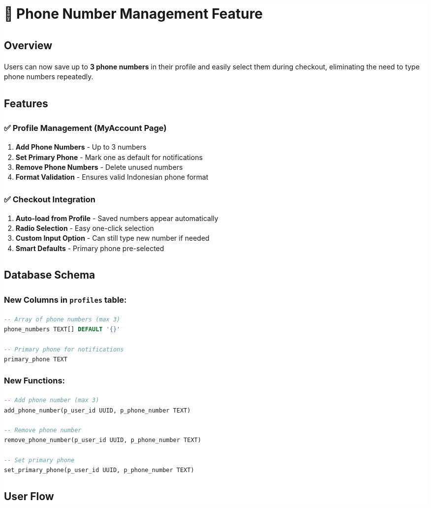 # 📱 Phone Number Management Feature

## Overview

Users can now save up to **3 phone numbers** in their profile and easily select them during checkout, eliminating the need to type phone numbers repeatedly.

## Features

### ✅ Profile Management (MyAccount Page)

1. **Add Phone Numbers** - Up to 3 numbers
2. **Set Primary Phone** - Mark one as default for notifications
3. **Remove Phone Numbers** - Delete unused numbers
4. **Format Validation** - Ensures valid Indonesian phone format

### ✅ Checkout Integration

1. **Auto-load from Profile** - Saved numbers appear automatically
2. **Radio Selection** - Easy one-click selection
3. **Custom Input Option** - Can still type new number if needed
4. **Smart Defaults** - Primary phone pre-selected

## Database Schema

### New Columns in `profiles` table:

```sql
-- Array of phone numbers (max 3)
phone_numbers TEXT[] DEFAULT '{}'

-- Primary phone for notifications
primary_phone TEXT
```

### New Functions:

```sql
-- Add phone number (max 3)
add_phone_number(p_user_id UUID, p_phone_number TEXT)

-- Remove phone number
remove_phone_number(p_user_id UUID, p_phone_number TEXT)

-- Set primary phone
set_primary_phone(p_user_id UUID, p_phone_number TEXT)
```

## User Flow
